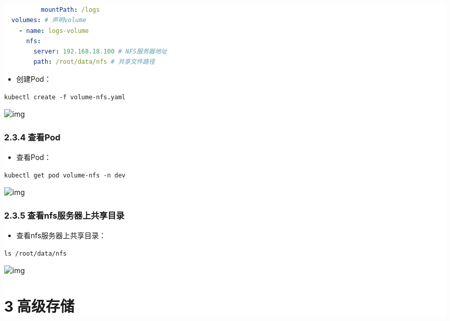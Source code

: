```yaml
          mountPath: /logs
  volumes: # 声明volume
    - name: logs-volume
      nfs:
        server: 192.168.18.100 # NFS服务器地址
        path: /root/data/nfs # 共享文件路径
```



- 创建Pod：



```shell
kubectl create -f volume-nfs.yaml
```



![img](https://cdn.nlark.com/yuque/0/2021/png/513185/1611018996402-26058419-e2db-479e-83b0-5c3f4432e850.png?x-oss-process=image%2Fwatermark%2Ctype_d3F5LW1pY3JvaGVp%2Csize_22%2Ctext_6K645aSn5LuZ%2Ccolor_FFFFFF%2Cshadow_50%2Ct_80%2Cg_se%2Cx_10%2Cy_10)



### 2.3.4 查看Pod



- 查看Pod：



```shell
kubectl get pod volume-nfs -n dev
```



![img](https://cdn.nlark.com/yuque/0/2021/png/513185/1610067423631-89f4fd7f-af4a-4cec-9a59-45220948c64c.png?x-oss-process=image%2Fwatermark%2Ctype_d3F5LW1pY3JvaGVp%2Csize_22%2Ctext_6K645aSn5LuZ%2Ccolor_FFFFFF%2Cshadow_50%2Ct_80%2Cg_se%2Cx_10%2Cy_10)



### 2.3.5 查看nfs服务器上共享目录



- 查看nfs服务器上共享目录：



```shell
ls /root/data/nfs
```



![img](https://cdn.nlark.com/yuque/0/2021/png/513185/1610067435119-0a2783e2-8d90-4c5b-b81e-9e60dd891b94.png?x-oss-process=image%2Fwatermark%2Ctype_d3F5LW1pY3JvaGVp%2Csize_22%2Ctext_6K645aSn5LuZ%2Ccolor_FFFFFF%2Cshadow_50%2Ct_80%2Cg_se%2Cx_10%2Cy_10)



# 3 高级存储


